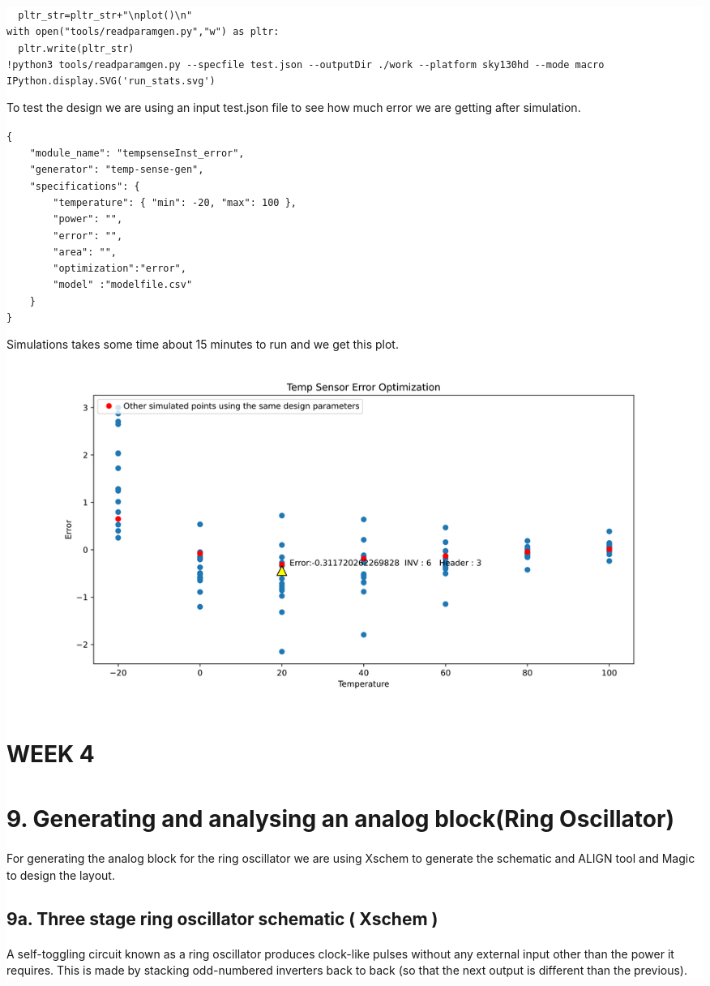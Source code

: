 ```
  pltr_str=pltr_str+"\nplot()\n"
with open("tools/readparamgen.py","w") as pltr:
  pltr.write(pltr_str)
!python3 tools/readparamgen.py --specfile test.json --outputDir ./work --platform sky130hd --mode macro
IPython.display.SVG('run_stats.svg')
```
To test the design we are using an input test.json file to see how much error we are getting after simulation.

```
{
    "module_name": "tempsenseInst_error",
    "generator": "temp-sense-gen",
    "specifications": {
    	"temperature": { "min": -20, "max": 100 },
    	"power": "",
    	"error": "",
    	"area": "",
    	"optimization":"error",
    	"model" :"modelfile.csv"
	}
}
```
Simulations takes some time about 15 minutes to run and we get this plot.
![image](week3/temp_sense_example/OpenFASOC/openfasoc/generators/temp-sense-gen/run_stats.svg)


# WEEK 4
# 9. Generating and analysing an analog block(Ring Oscillator)
For generating the analog block for the ring oscillator we are using Xschem to generate the schematic and ALIGN tool and Magic to design the layout.
## 9a. Three stage ring oscillator schematic ( Xschem )
A self-toggling circuit known as a ring oscillator produces clock-like pulses without any external input other than the power it requires.
This is made by stacking odd-numbered inverters back to back (so that the next output is different than the previous).